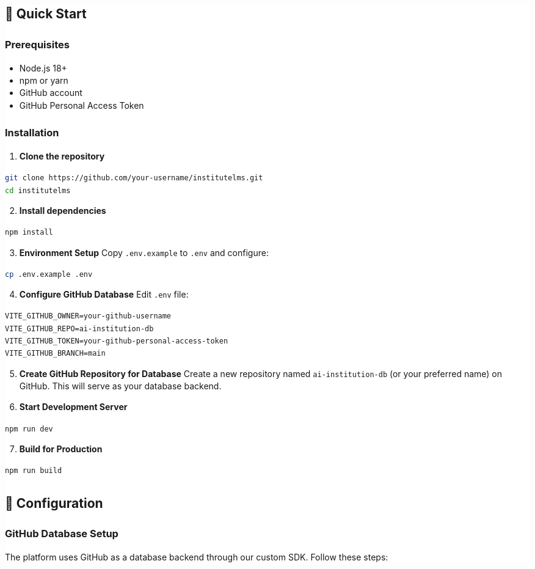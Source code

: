 ## 🚀 Quick Start

### Prerequisites
- Node.js 18+
- npm or yarn
- GitHub account
- GitHub Personal Access Token

### Installation

1. **Clone the repository**
```bash
git clone https://github.com/your-username/institutelms.git
cd institutelms
```

2. **Install dependencies**
```bash
npm install
```

3. **Environment Setup**
Copy `.env.example` to `.env` and configure:
```bash
cp .env.example .env
```

4. **Configure GitHub Database**
Edit `.env` file:
```env
VITE_GITHUB_OWNER=your-github-username
VITE_GITHUB_REPO=ai-institution-db
VITE_GITHUB_TOKEN=your-github-personal-access-token
VITE_GITHUB_BRANCH=main
```

5. **Create GitHub Repository for Database**
Create a new repository named `ai-institution-db` (or your preferred name) on GitHub. This will serve as your database backend.

6. **Start Development Server**
```bash
npm run dev
```

7. **Build for Production**
```bash
npm run build
```

## 🔧 Configuration

### GitHub Database Setup
The platform uses GitHub as a database backend through our custom SDK. Follow these steps:
